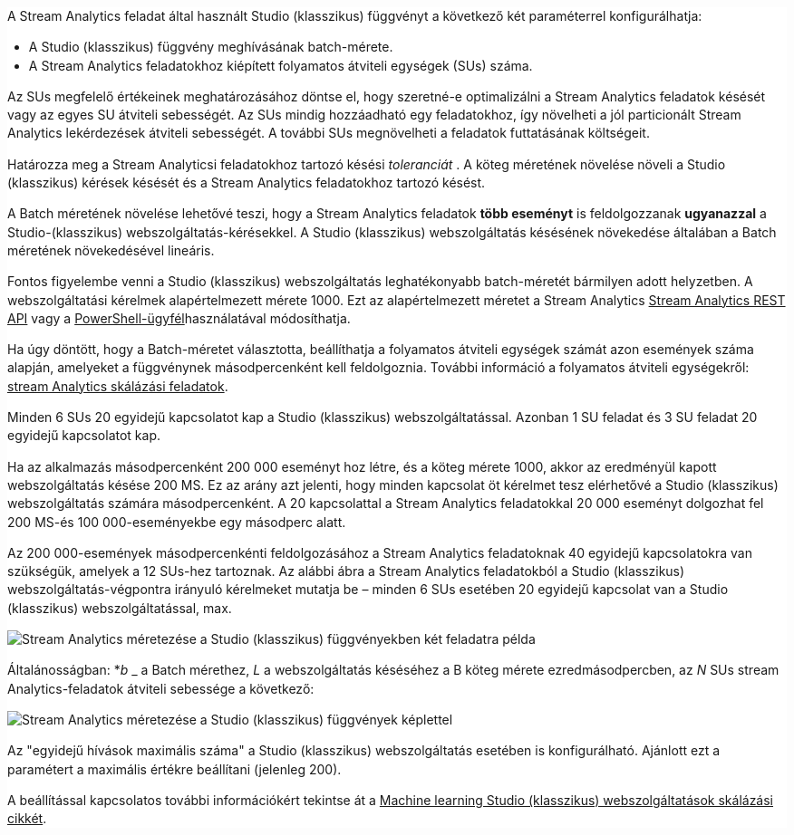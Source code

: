 A Stream Analytics feladat által használt Studio (klasszikus) függvényt a következő két paraméterrel konfigurálhatja:

* A Studio (klasszikus) függvény meghívásának batch-mérete.
* A Stream Analytics feladatokhoz kiépített folyamatos átviteli egységek (SUs) száma.

Az SUs megfelelő értékeinek meghatározásához döntse el, hogy szeretné-e optimalizálni a Stream Analytics feladatok késését vagy az egyes SU átviteli sebességét. Az SUs mindig hozzáadható egy feladatokhoz, így növelheti a jól particionált Stream Analytics lekérdezések átviteli sebességét. A további SUs megnövelheti a feladatok futtatásának költségeit.

Határozza meg a Stream Analyticsi feladatokhoz tartozó késési *toleranciát* . A köteg méretének növelése növeli a Studio (klasszikus) kérések késését és a Stream Analytics feladatokhoz tartozó késést.

A Batch méretének növelése lehetővé teszi, hogy a Stream Analytics feladatok **több eseményt** is feldolgozzanak **ugyanazzal** a Studio-(klasszikus) webszolgáltatás-kérésekkel. A Studio (klasszikus) webszolgáltatás késésének növekedése általában a Batch méretének növekedésével lineáris. 

Fontos figyelembe venni a Studio (klasszikus) webszolgáltatás leghatékonyabb batch-méretét bármilyen adott helyzetben. A webszolgáltatási kérelmek alapértelmezett mérete 1000. Ezt az alapértelmezett méretet a Stream Analytics [Stream Analytics REST API](/previous-versions/azure/mt653706(v=azure.100) "Stream Analytics – REST API") vagy a [PowerShell-ügyfél](stream-analytics-monitor-and-manage-jobs-use-powershell.md)használatával módosíthatja.

Ha úgy döntött, hogy a Batch-méretet választotta, beállíthatja a folyamatos átviteli egységek számát azon események száma alapján, amelyeket a függvénynek másodpercenként kell feldolgoznia. További információ a folyamatos átviteli egységekről: [stream Analytics skálázási feladatok](stream-analytics-scale-jobs.md).

Minden 6 SUs 20 egyidejű kapcsolatot kap a Studio (klasszikus) webszolgáltatással. Azonban 1 SU feladat és 3 SU feladat 20 egyidejű kapcsolatot kap.  

Ha az alkalmazás másodpercenként 200 000 eseményt hoz létre, és a köteg mérete 1000, akkor az eredményül kapott webszolgáltatás késése 200 MS. Ez az arány azt jelenti, hogy minden kapcsolat öt kérelmet tesz elérhetővé a Studio (klasszikus) webszolgáltatás számára másodpercenként. A 20 kapcsolattal a Stream Analytics feladatokkal 20 000 eseményt dolgozhat fel 200 MS-és 100 000-eseményekbe egy másodperc alatt.

Az 200 000-események másodpercenkénti feldolgozásához a Stream Analytics feladatoknak 40 egyidejű kapcsolatokra van szükségük, amelyek a 12 SUs-hez tartoznak. Az alábbi ábra a Stream Analytics feladatokból a Studio (klasszikus) webszolgáltatás-végpontra irányuló kérelmeket mutatja be – minden 6 SUs esetében 20 egyidejű kapcsolat van a Studio (klasszikus) webszolgáltatással, max.

![Stream Analytics méretezése a Studio (klasszikus) függvényekben két feladatra példa](./media/stream-analytics-scale-with-ml-functions/stream-analytics-scale-with-ml-functions-00.png "Stream Analytics méretezése a Studio (klasszikus) függvényekben két feladatra példa")

Általánosságban: **_b_* _ a Batch mérethez, _*_L_*_ a webszolgáltatás késéséhez a B köteg mérete ezredmásodpercben, az _*_N_*_ SUs stream Analytics-feladatok átviteli sebessége a következő:

![Stream Analytics méretezése a Studio (klasszikus) függvények képlettel](./media/stream-analytics-scale-with-ml-functions/stream-analytics-scale-with-ml-functions-02.png "Stream Analytics méretezése a Studio (klasszikus) függvények képlettel")

Az "egyidejű hívások maximális száma" a Studio (klasszikus) webszolgáltatás esetében is konfigurálható. Ajánlott ezt a paramétert a maximális értékre beállítani (jelenleg 200).

A beállítással kapcsolatos további információkért tekintse át a [Machine learning Studio (klasszikus) webszolgáltatások skálázási cikkét](../machine-learning/classic/create-endpoint.md).
